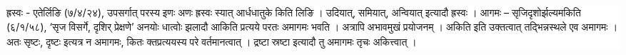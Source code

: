 ह्रस्वः -
एतेर्लिङि (७/४/२४), उपसर्गात् परस्य इणः अणः ह्रस्वः स्यात् आर्धधातुके किति लिङि । उदियात्, समियात्, अन्वियात् इत्यादौ ह्रस्वः ।
आगमः –
सृजिदृशोर्झल्यमकिति (६/१/५८), ‘सृज विसर्गे, दृशिर् प्रेक्षणे’ अनयोः धात्वोः झलादौ आकिति प्रत्यये परतः अमागमः भवति । अत्रापि अभावमुखं प्रयोजनम् । अकिति इति उक्तत्वात् तद्भिन्नस्थले एव अमागमः । अतः सृष्टः, दृष्टः इत्यत्र न अमागमः, कितः क्तप्रत्ययस्य परे वर्तमानत्वात् । द्रष्टा स्रष्टा इत्यादौ तु अमागमः तृचः अकित्त्वात् ।
